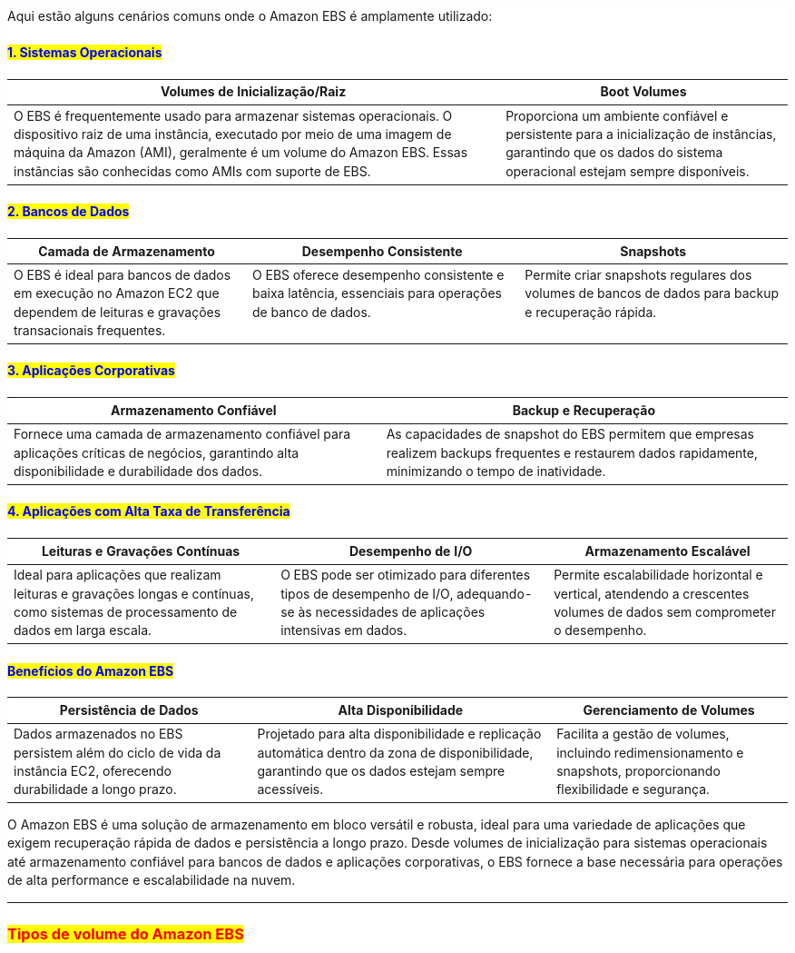 &#x20;Aqui estão alguns cenários comuns onde o Amazon EBS é amplamente utilizado:

#### <mark style="color:blue;">**1. Sistemas Operacionais**</mark>

| Volumes de Inicialização/Raiz                                                                                                                                                                                                                                            | Boot Volumes                                                                                                                                                   |
| ------------------------------------------------------------------------------------------------------------------------------------------------------------------------------------------------------------------------------------------------------------------------ | -------------------------------------------------------------------------------------------------------------------------------------------------------------- |
| O EBS é frequentemente usado para armazenar sistemas operacionais. O dispositivo raiz de uma instância, executado por meio de uma imagem de máquina da Amazon (AMI), geralmente é um volume do Amazon EBS. Essas instâncias são conhecidas como AMIs com suporte de EBS. | Proporciona um ambiente confiável e persistente para a inicialização de instâncias, garantindo que os dados do sistema operacional estejam sempre disponíveis. |

#### <mark style="color:blue;">**2. Bancos de Dados**</mark>

<table><thead><tr><th width="249">Camada de Armazenamento</th><th>Desempenho Consistente</th><th>Snapshots</th></tr></thead><tbody><tr><td>O EBS é ideal para bancos de dados em execução no Amazon EC2 que dependem de leituras e gravações transacionais frequentes.</td><td>O EBS oferece desempenho consistente e baixa latência, essenciais para operações de banco de dados.</td><td>Permite criar snapshots regulares dos volumes de bancos de dados para backup e recuperação rápida.</td></tr></tbody></table>

#### <mark style="color:blue;">**3. Aplicações Corporativas**</mark>

| Armazenamento Confiável                                                                                                                       | Backup e Recuperação                                                                                                                                   |
| --------------------------------------------------------------------------------------------------------------------------------------------- | ------------------------------------------------------------------------------------------------------------------------------------------------------ |
| Fornece uma camada de armazenamento confiável para aplicações críticas de negócios, garantindo alta disponibilidade e durabilidade dos dados. | As capacidades de snapshot do EBS permitem que empresas realizem backups frequentes e restaurem dados rapidamente, minimizando o tempo de inatividade. |

#### <mark style="color:blue;">**4. Aplicações com Alta Taxa de Transferência**</mark>

| Leituras e Gravações Contínuas                                                                                                       | Desempenho de I/O                                                                                                                    | Armazenamento Escalável                                                                                             |
| ------------------------------------------------------------------------------------------------------------------------------------ | ------------------------------------------------------------------------------------------------------------------------------------ | ------------------------------------------------------------------------------------------------------------------- |
| Ideal para aplicações que realizam leituras e gravações longas e contínuas, como sistemas de processamento de dados em larga escala. | O EBS pode ser otimizado para diferentes tipos de desempenho de I/O, adequando-se às necessidades de aplicações intensivas em dados. | Permite escalabilidade horizontal e vertical, atendendo a crescentes volumes de dados sem comprometer o desempenho. |

#### <mark style="color:blue;">Benefícios do Amazon EBS</mark>

| Persistência de Dados                                                                                             | Alta Disponibilidade                                                                                                                              | Gerenciamento de Volumes                                                                                         |
| ----------------------------------------------------------------------------------------------------------------- | ------------------------------------------------------------------------------------------------------------------------------------------------- | ---------------------------------------------------------------------------------------------------------------- |
| Dados armazenados no EBS persistem além do ciclo de vida da instância EC2, oferecendo durabilidade a longo prazo. | Projetado para alta disponibilidade e replicação automática dentro da zona de disponibilidade, garantindo que os dados estejam sempre acessíveis. | Facilita a gestão de volumes, incluindo redimensionamento e snapshots, proporcionando flexibilidade e segurança. |

O Amazon EBS é uma solução de armazenamento em bloco versátil e robusta, ideal para uma variedade de aplicações que exigem recuperação rápida de dados e persistência a longo prazo. Desde volumes de inicialização para sistemas operacionais até armazenamento confiável para bancos de dados e aplicações corporativas, o EBS fornece a base necessária para operações de alta performance e escalabilidade na nuvem.

***

### <mark style="color:red;">Tipos de volume do Amazon EBS</mark>
